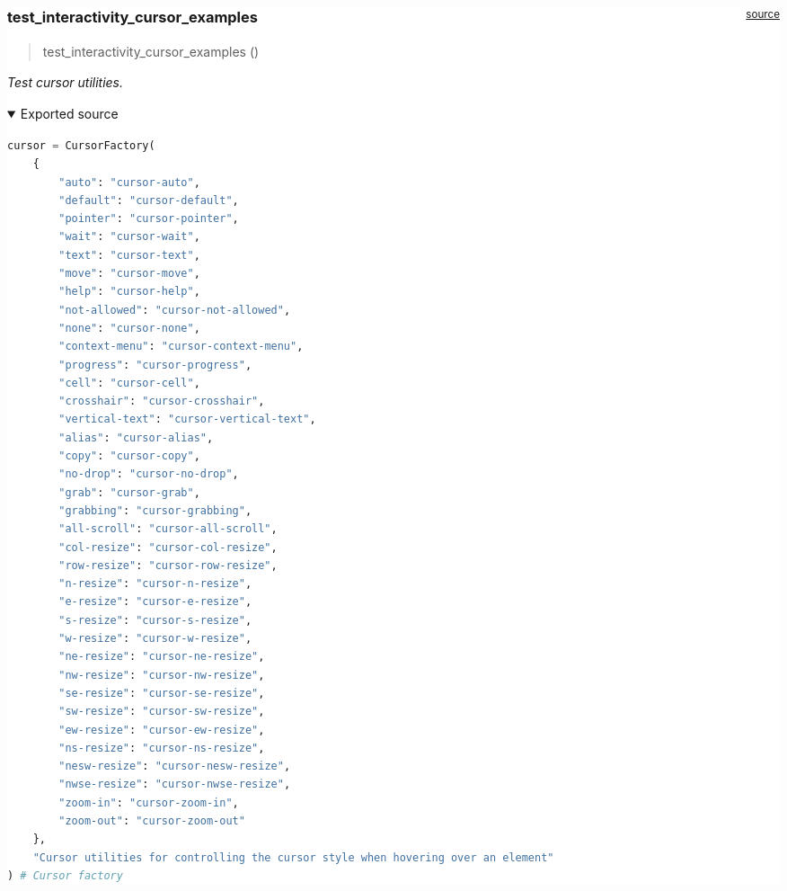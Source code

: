 <a
href="https://github.com/cj-mills/cjm-fasthtml-tailwind/blob/main/cjm_fasthtml_tailwind/utilities/interactivity.py#L240"
target="_blank" style="float:right; font-size:smaller">source</a>

### test_interactivity_cursor_examples

>  test_interactivity_cursor_examples ()

*Test cursor utilities.*

<details open class="code-fold">
<summary>Exported source</summary>

``` python
cursor = CursorFactory(
    {
        "auto": "cursor-auto",
        "default": "cursor-default",
        "pointer": "cursor-pointer",
        "wait": "cursor-wait",
        "text": "cursor-text",
        "move": "cursor-move",
        "help": "cursor-help",
        "not-allowed": "cursor-not-allowed",
        "none": "cursor-none",
        "context-menu": "cursor-context-menu",
        "progress": "cursor-progress",
        "cell": "cursor-cell",
        "crosshair": "cursor-crosshair",
        "vertical-text": "cursor-vertical-text",
        "alias": "cursor-alias",
        "copy": "cursor-copy",
        "no-drop": "cursor-no-drop",
        "grab": "cursor-grab",
        "grabbing": "cursor-grabbing",
        "all-scroll": "cursor-all-scroll",
        "col-resize": "cursor-col-resize",
        "row-resize": "cursor-row-resize",
        "n-resize": "cursor-n-resize",
        "e-resize": "cursor-e-resize",
        "s-resize": "cursor-s-resize",
        "w-resize": "cursor-w-resize",
        "ne-resize": "cursor-ne-resize",
        "nw-resize": "cursor-nw-resize",
        "se-resize": "cursor-se-resize",
        "sw-resize": "cursor-sw-resize",
        "ew-resize": "cursor-ew-resize",
        "ns-resize": "cursor-ns-resize",
        "nesw-resize": "cursor-nesw-resize",
        "nwse-resize": "cursor-nwse-resize",
        "zoom-in": "cursor-zoom-in",
        "zoom-out": "cursor-zoom-out"
    },
    "Cursor utilities for controlling the cursor style when hovering over an element"
) # Cursor factory
```
